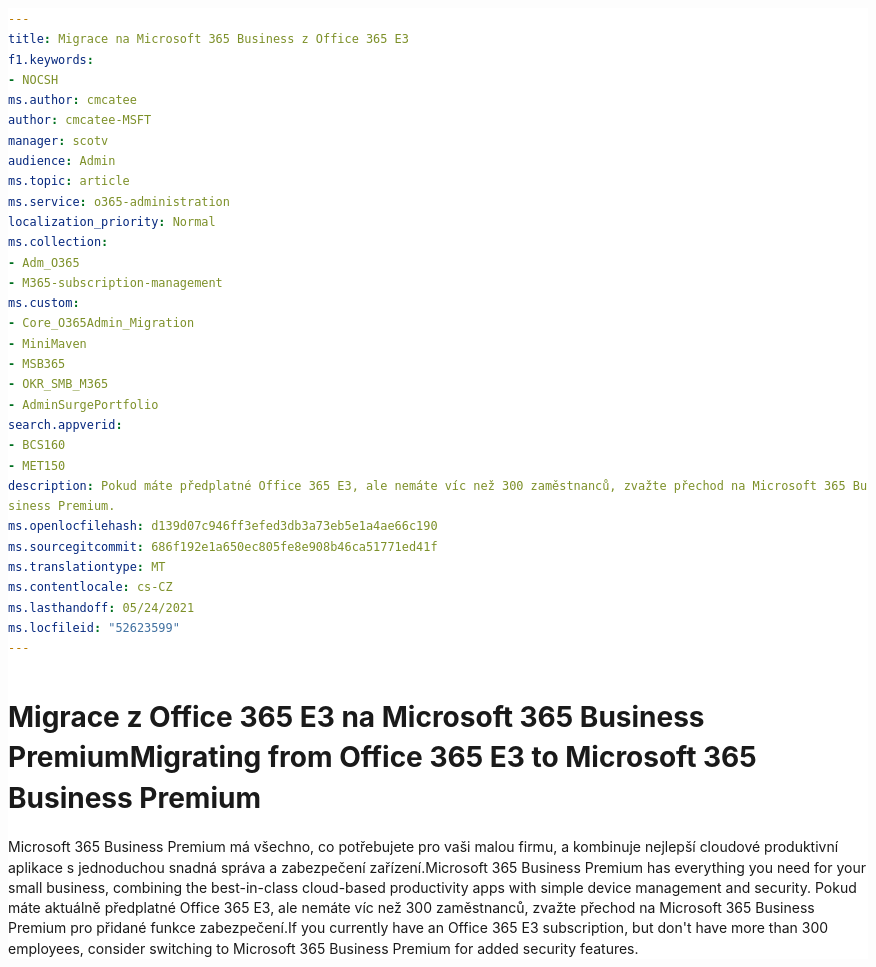 ```yaml
---
title: Migrace na Microsoft 365 Business z Office 365 E3
f1.keywords:
- NOCSH
ms.author: cmcatee
author: cmcatee-MSFT
manager: scotv
audience: Admin
ms.topic: article
ms.service: o365-administration
localization_priority: Normal
ms.collection:
- Adm_O365
- M365-subscription-management
ms.custom:
- Core_O365Admin_Migration
- MiniMaven
- MSB365
- OKR_SMB_M365
- AdminSurgePortfolio
search.appverid:
- BCS160
- MET150
description: Pokud máte předplatné Office 365 E3, ale nemáte víc než 300 zaměstnanců, zvažte přechod na Microsoft 365 Business Premium.
ms.openlocfilehash: d139d07c946ff3efed3db3a73eb5e1a4ae66c190
ms.sourcegitcommit: 686f192e1a650ec805fe8e908b46ca51771ed41f
ms.translationtype: MT
ms.contentlocale: cs-CZ
ms.lasthandoff: 05/24/2021
ms.locfileid: "52623599"
---
```

# <a name="migrating-from-office-365-e3-to-microsoft-365-business-premium"></a><span data-ttu-id="9a27e-103">Migrace z Office 365 E3 na Microsoft 365 Business Premium</span><span class="sxs-lookup"><span data-stu-id="9a27e-103">Migrating from Office 365 E3 to Microsoft 365 Business Premium</span></span>

<span data-ttu-id="9a27e-104">Microsoft 365 Business Premium má všechno, co potřebujete pro vaši malou firmu, a kombinuje nejlepší cloudové produktivní aplikace s jednoduchou snadná správa a zabezpečení zařízení.</span><span class="sxs-lookup"><span data-stu-id="9a27e-104">Microsoft 365 Business Premium has everything you need for your small business, combining the best-in-class cloud-based productivity apps with simple device management and security.</span></span> <span data-ttu-id="9a27e-105">Pokud máte aktuálně předplatné Office 365 E3, ale nemáte víc než 300 zaměstnanců, zvažte přechod na Microsoft 365 Business Premium pro přidané funkce zabezpečení.</span><span class="sxs-lookup"><span data-stu-id="9a27e-105">If you currently have an Office 365 E3 subscription, but don't have more than 300 employees, consider switching to Microsoft 365 Business Premium for added security features.</span></span>
